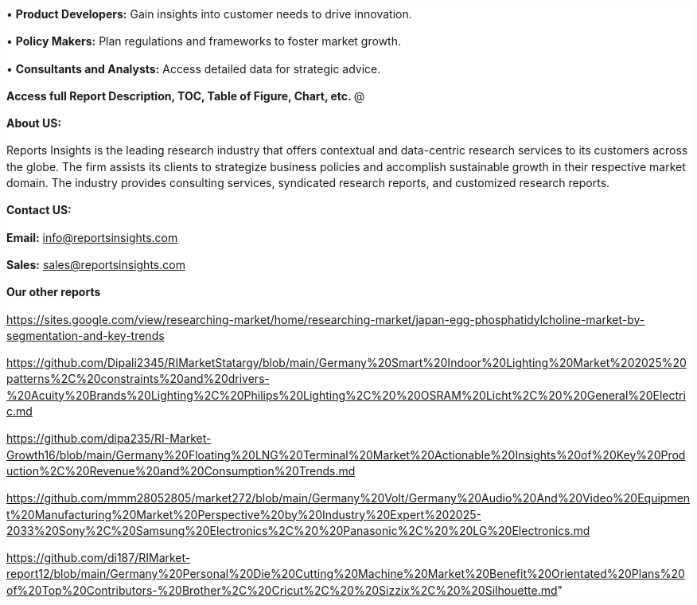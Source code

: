 • <strong>Product Developers:</strong> Gain insights into customer needs to drive innovation.

• <strong>Policy Makers:</strong> Plan regulations and frameworks to foster market growth.

• <strong>Consultants and Analysts:</strong> Access detailed data for strategic advice.
</ul>
<strong>Access full Report Description, TOC, Table of Figure, Chart, etc. </strong>@  <a href= style=color:#0000ff;></a></font>

<strong><strong>About US</strong>:</strong>

Reports Insights is the leading research industry that offers contextual and data-centric research services to its customers across the globe. The firm assists its clients to strategize business policies and accomplish sustainable growth in their respective market domain. The industry provides consulting services, syndicated research reports, and customized research reports.

<strong>Contact US:</strong>

<p class=""""><b>Email:</b> <a href=mailto:info@reportsinsights.com>info@reportsinsights.com</a></p>
<p class=""""><b>Sales:</b> <a href=mailto:sales@reportsinsights.com>sales@reportsinsights.com</a></p>

<strong>Our other reports</strong>

<a href=https://sites.google.com/view/researching-market/home/researching-market/japan-egg-phosphatidylcholine-market-by-segmentation-and-key-trends>https://sites.google.com/view/researching-market/home/researching-market/japan-egg-phosphatidylcholine-market-by-segmentation-and-key-trends</a>

<a href=https://github.com/Dipali2345/RIMarketStatargy/blob/main/Germany%20Smart%20Indoor%20Lighting%20Market%202025%20patterns%2C%20constraints%20and%20drivers-%20Acuity%20Brands%20Lighting%2C%20Philips%20Lighting%2C%20%20OSRAM%20Licht%2C%20%20General%20Electric.md>https://github.com/Dipali2345/RIMarketStatargy/blob/main/Germany%20Smart%20Indoor%20Lighting%20Market%202025%20patterns%2C%20constraints%20and%20drivers-%20Acuity%20Brands%20Lighting%2C%20Philips%20Lighting%2C%20%20OSRAM%20Licht%2C%20%20General%20Electric.md</a>

<a href=https://github.com/dipa235/RI-Market-Growth16/blob/main/Germany%20Floating%20LNG%20Terminal%20Market%20Actionable%20Insights%20of%20Key%20Production%2C%20Revenue%20and%20Consumption%20Trends.md>https://github.com/dipa235/RI-Market-Growth16/blob/main/Germany%20Floating%20LNG%20Terminal%20Market%20Actionable%20Insights%20of%20Key%20Production%2C%20Revenue%20and%20Consumption%20Trends.md</a>

<a href=https://github.com/mmm28052805/market272/blob/main/Germany%20Volt/Germany%20Audio%20And%20Video%20Equipment%20Manufacturing%20Market%20Perspective%20by%20Industry%20Expert%202025-2033%20Sony%2C%20Samsung%20Electronics%2C%20%20Panasonic%2C%20%20LG%20Electronics.md>https://github.com/mmm28052805/market272/blob/main/Germany%20Volt/Germany%20Audio%20And%20Video%20Equipment%20Manufacturing%20Market%20Perspective%20by%20Industry%20Expert%202025-2033%20Sony%2C%20Samsung%20Electronics%2C%20%20Panasonic%2C%20%20LG%20Electronics.md</a>

<a href=https://github.com/di187/RIMarket-report12/blob/main/Germany%20Personal%20Die%20Cutting%20Machine%20Market%20Benefit%20Orientated%20Plans%20of%20Top%20Contributors-%20Brother%2C%20Cricut%2C%20%20Sizzix%2C%20%20Silhouette.md>https://github.com/di187/RIMarket-report12/blob/main/Germany%20Personal%20Die%20Cutting%20Machine%20Market%20Benefit%20Orientated%20Plans%20of%20Top%20Contributors-%20Brother%2C%20Cricut%2C%20%20Sizzix%2C%20%20Silhouette.md</a>"
